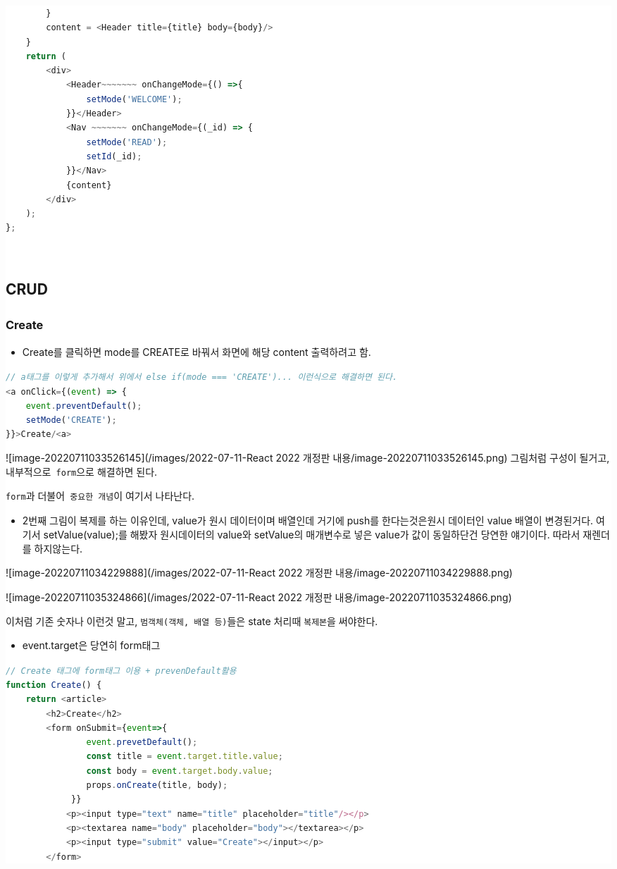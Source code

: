 ```js
        }
		content = <Header title={title} body={body}/>
    }
    return (
    	<div>
        	<Header~~~~~~~ onChangeMode={() =>{
        		setMode('WELCOME');
		    }}</Header>
        	<Nav ~~~~~~~ onChangeMode={(_id) => {
                setMode('READ');
                setId(_id);
            }}</Nav>
    		{content}
    	</div>
    );
};
```

<br>

## CRUD

### Create

* Create를 클릭하면 mode를 CREATE로 바꿔서 화면에 해당 content 출력하려고 함.

```js
// a태그를 이렇게 추가해서 위에서 else if(mode === 'CREATE')... 이런식으로 해결하면 된다.
<a onClick={(event) => {
    event.preventDefault();
    setMode('CREATE');
}}>Create/<a>
```

![image-20220711033526145](/images/2022-07-11-React 2022 개정판 내용/image-20220711033526145.png) 그림처럼 구성이 될거고, 내부적으로` form`으로 해결하면 된다.



`form`과 더불어` 중요한 개념`이 여기서 나타난다.

* 2번째 그림이 복제를 하는 이유인데, value가 원시 데이터이며 배열인데 거기에 push를 한다는것은원시 데이터인 value 배열이 변경된거다. 여기서 setValue(value);를 해봤자 원시데이터의 value와 setValue의 매개변수로 넣은 value가 값이 동일하단건 당연한 얘기이다. 따라서 재렌더를 하지않는다.

![image-20220711034229888](/images/2022-07-11-React 2022 개정판 내용/image-20220711034229888.png)

![image-20220711035324866](/images/2022-07-11-React 2022 개정판 내용/image-20220711035324866.png)



이처럼 기존 숫자나 이런것 말고, `범객체(객체, 배열 등)`들은 state 처리때 `복제본`을 써야한다.

* event.target은 당연히 form태그

```js
// Create 태그에 form태그 이용 + prevenDefault활용
function Create() {
    return <article>
    	<h2>Create</h2>
    	<form onSubmit={event=>{
                event.prevetDefault();
                const title = event.target.title.value;
                const body = event.target.body.value;
    			props.onCreate(title, body);
             }}
            <p><input type="text" name="title" placeholder="title"/></p>
            <p><textarea name="body" placeholder="body"></textarea></p>
            <p><input type="submit" value="Create"></input></p>
        </form>
```